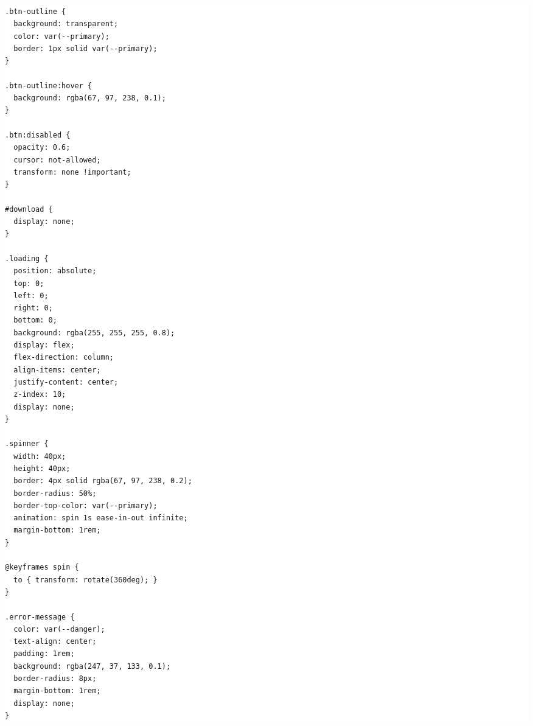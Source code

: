     .btn-outline {
      background: transparent;
      color: var(--primary);
      border: 1px solid var(--primary);
    }

    .btn-outline:hover {
      background: rgba(67, 97, 238, 0.1);
    }

    .btn:disabled {
      opacity: 0.6;
      cursor: not-allowed;
      transform: none !important;
    }

    #download {
      display: none;
    }

    .loading {
      position: absolute;
      top: 0;
      left: 0;
      right: 0;
      bottom: 0;
      background: rgba(255, 255, 255, 0.8);
      display: flex;
      flex-direction: column;
      align-items: center;
      justify-content: center;
      z-index: 10;
      display: none;
    }

    .spinner {
      width: 40px;
      height: 40px;
      border: 4px solid rgba(67, 97, 238, 0.2);
      border-radius: 50%;
      border-top-color: var(--primary);
      animation: spin 1s ease-in-out infinite;
      margin-bottom: 1rem;
    }

    @keyframes spin {
      to { transform: rotate(360deg); }
    }

    .error-message {
      color: var(--danger);
      text-align: center;
      padding: 1rem;
      background: rgba(247, 37, 133, 0.1);
      border-radius: 8px;
      margin-bottom: 1rem;
      display: none;
    }
